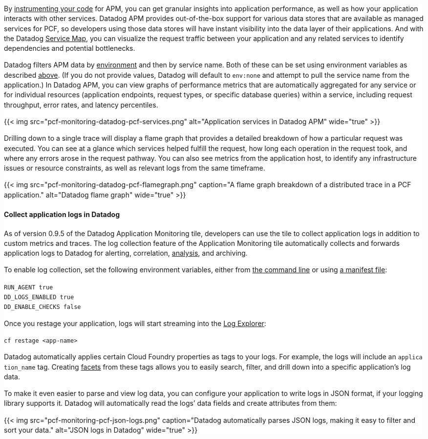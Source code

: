 By [instrumenting your code][apm-setup] for APM, you can get granular insights into application performance, as well as how your application interacts with other services. Datadog APM provides out-of-the-box support for various data stores that are available as managed services for PCF, so developers using those data stores will have instant visibility into the data layer of their applications. And with the Datadog [Service Map][service-map], you can visualize the request traffic between your application and any related services to identify dependencies and potential bottlenecks.

Datadog filters APM data by [environment][apm-env] and then by service name. Both of these can be set using environment variables as described [above](#configure-datadog-using-environment-variables). (If you do not provide values, Datadog will default to `env:none` and attempt to pull the service name from the application.) In Datadog APM, you can view graphs of performance metrics that are automatically aggregated for any service or for individual resources (application endpoints, request types, or specific database queries) within a service, including request throughput, error rates, and latency percentiles.

{{< img src="pcf-monitoring-datadog-pcf-services.png" alt="Application services in Datadog APM" wide="true" >}}

Drilling down to a single trace will display a flame graph that provides a detailed breakdown of how a particular request was executed. You can see at a glance which services helped fulfill the request, how long each operation in the request took, and where any errors arose in the request pathway. You can also see metrics from the application host, to identify any infrastructure issues or resource constraints, as well as relevant logs from the same timeframe.

{{< img src="pcf-monitoring-datadog-pcf-flamegraph.png" caption="A flame graph breakdown of a distributed trace in a PCF application." alt="Datadog flame graph" wide="true" >}}

#### Collect application logs in Datadog
As of version 0.9.5 of the Datadog Application Monitoring tile, developers can use the tile to collect application logs in addition to custom metrics and traces. The log collection feature of the Application Monitoring tile automatically collects and forwards application logs to Datadog for alerting, correlation, [analysis](/blog/log-analytics-dashboards/), and archiving.

To enable log collection, set the following environment variables, either from [the command line](#option-1-set-environment-variables-from-the-command-line) or using [a manifest file](#option-2-set-environment-variables-using-a-manifest-file):

```
RUN_AGENT true
DD_LOGS_ENABLED true
DD_ENABLE_CHECKS false
```

Once you restage your application, logs will start streaming into the [Log Explorer][log-explorer]:

    cf restage <app-name>

Datadog automatically applies certain Cloud Foundry properties as tags to your logs. For example, the logs will include an `application_name` tag. Creating [facets][facets] from these tags allows you to easily search, filter, and drill down into a specific application’s log data.

To make it even easier to parse and view log data, you can configure your application to write logs in JSON format, if your logging library supports it. Datadog will automatically read the logs’ data fields and create attributes from them:

{{< img src="pcf-monitoring-pcf-json-logs.png" caption="Datadog automatically parses JSON logs, making it easy to filter and sort your data." alt="JSON logs in Datadog" wide="true" >}}


[part-two]: http://www.datadoghq.com/blog/pivotal-cloud-foundry-metrics
[part-three]: http://www.datadoghq.com/blog/collecting-pcf-logs
[healthwatch]: https://docs.pivotal.io/pcf-healthwatch/index.html
[cluster-tile]: https://network.pivotal.io/products/datadog/
[tile-basics]: https://docs.pivotal.io/tiledev/tile-basics.html
[counter]: https://github.com/cloudfoundry/loggregator-api#counter
[metric]: https://github.com/cloudfoundry/loggregator-api#gauge
[agent]: https://github.com/DataDog/datadog-agent
[pivotal-network]: https://network.pivotal.io/
[datadog-api]: https://app.datadoghq.com/account/settings#api
[uaac]: https://docs.pivotal.io/pivotalcf/uaa/uaa-user-management.html
[monitors]: https://app.datadoghq.com/monitors/manage
[slow-consumer-alert]: https://github.com/DataDog/datadog-firehose-nozzle#slowconsumeralert
[pivotal-application-monitoring]: https://network.pivotal.io/products/datadog-application-monitoring/
[dd-api]: https://app.datadoghq.com/account/settings#api
[java-trace]: https://docs.datadoghq.com/tracing/setup/java/#installation-and-getting-started
[dogstatsd]: https://docs.datadoghq.com/developers/dogstatsd/
[dogstatsd-library]: https://docs.datadoghq.com/developers/libraries/#api-and-dogstatsd-client-libraries
[java-dogstatsd]: https://github.com/DataDog/java-dogstatsd-client
[datadog-apm]: https://www.datadoghq.com/apm/
[apm-setup]: https://docs.datadoghq.com/tracing/setup/
[apm-env]: https://docs.datadoghq.com/tracing/setup/first_class_dimensions/#environment
[log-explorer]: https://app.datadoghq.com/logs
[log-processing]: https://docs.datadoghq.com/logs/processing/
[log-integrations]: https://docs.datadoghq.com/integrations/#cat-log-collection
[rsyslog-integration]: https://docs.datadoghq.com/integrations/rsyslog/
[pipelines]: https://docs.datadoghq.com/logs/processing/pipelines/
[processors]: https://docs.datadoghq.com/logs/processing/processors/
[relp]: https://www.rsyslog.com/doc/v8-stable/configuration/modules/imrelp.html
[rainerscript]: https://www.rsyslog.com/doc/v8-stable/rainerscript/index.html
[service-map]: /blog/service-map/
[multiple-buildpacks]: https://docs.pivotal.io/pivotalcf/buildpacks/use-multiple-buildpacks.html
[manifest]: https://docs.pivotal.io/pivotalcf/devguide/deploy-apps/manifest.html
[facets]: https://docs.datadoghq.com/logs/explorer/?tab=facets#setup
[log4j2]: https://logging.apache.org/log4j/2.x/
[rsyslog]: https://www.rsyslog.com/doc/v8-stable/configuration/index.html
[rsyslog-dd-config]: https://app.datadoghq.com/logs/onboarding/other
[java]: http://docs.datadoghq.com/tracing/setup/java
[python]: http://docs.datadoghq.com/tracing/setup/python
[ruby]: http://docs.datadoghq.com/tracing/setup/ruby
[go]: http://docs.datadoghq.com/tracing/setup/go
[node]: http://docs.datadoghq.com/tracing/setup/nodejs
[dotnet]: http://docs.datadoghq.com/tracing/setup/dotnet
[aws-dd]: https://docs.datadoghq.com/integrations/amazon_web_services/
[gcp-dd]: https://docs.datadoghq.com/integrations/google_cloud_platform/
[azure-dd]: https://docs.datadoghq.com/integrations/azure/